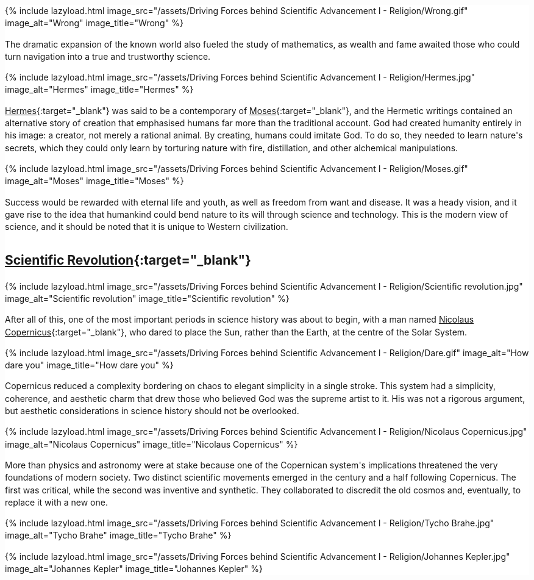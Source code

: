 {% include lazyload.html image_src="/assets/Driving Forces behind Scientific Advancement I - Religion/Wrong.gif" image_alt="Wrong" image_title="Wrong" %}

The dramatic expansion of the known world also fueled the study of mathematics, as wealth and fame awaited those who could turn navigation into a true and trustworthy science. 

{% include lazyload.html image_src="/assets/Driving Forces behind Scientific Advancement I - Religion/Hermes.jpg" image_alt="Hermes" image_title="Hermes" %}

[Hermes](https://en.wikipedia.org/wiki/Hermes_Trismegistus){:target="_blank"} was said to be a contemporary of [Moses](https://en.wikipedia.org/wiki/Moses){:target="_blank"}, and the Hermetic writings contained an alternative story of creation that emphasised humans far more than the traditional account. God had created humanity entirely in his image: a creator, not merely a rational animal. By creating, humans could imitate God. To do so, they needed to learn nature's secrets, which they could only learn by torturing nature with fire, distillation, and other alchemical manipulations. 

{% include lazyload.html image_src="/assets/Driving Forces behind Scientific Advancement I - Religion/Moses.gif" image_alt="Moses" image_title="Moses" %}

Success would be rewarded with eternal life and youth, as well as freedom from want and disease. It was a heady vision, and it gave rise to the idea that humankind could bend nature to its will through science and technology. This is the modern view of science, and it should be noted that it is unique to Western civilization. 

## [Scientific Revolution](https://en.wikipedia.org/wiki/Scientific_Revolution){:target="_blank"}

{% include lazyload.html image_src="/assets/Driving Forces behind Scientific Advancement I - Religion/Scientific revolution.jpg" image_alt="Scientific revolution" image_title="Scientific revolution" %}

After all of this, one of the most important periods in science history was about to begin, with a man named [Nicolaus Copernicus](https://en.wikipedia.org/wiki/Nicolaus_Copernicus){:target="_blank"}, who dared to place the Sun, rather than the Earth, at the centre of the Solar System.

{% include lazyload.html image_src="/assets/Driving Forces behind Scientific Advancement I - Religion/Dare.gif" image_alt="How dare you" image_title="How dare you" %}

Copernicus reduced a complexity bordering on chaos to elegant simplicity in a single stroke. This system had a simplicity, coherence, and aesthetic charm that drew those who believed God was the supreme artist to it. His was not a rigorous argument, but aesthetic considerations in science history should not be overlooked. 

{% include lazyload.html image_src="/assets/Driving Forces behind Scientific Advancement I - Religion/Nicolaus Copernicus.jpg" image_alt="Nicolaus Copernicus" image_title="Nicolaus Copernicus" %}

More than physics and astronomy were at stake because one of the Copernican system's implications threatened the very foundations of modern society. Two distinct scientific movements emerged in the century and a half following Copernicus. The first was critical, while the second was inventive and synthetic. They collaborated to discredit the old cosmos and, eventually, to replace it with a new one. 

{% include lazyload.html image_src="/assets/Driving Forces behind Scientific Advancement I - Religion/Tycho Brahe.jpg" image_alt="Tycho Brahe" image_title="Tycho Brahe" %}

{% include lazyload.html image_src="/assets/Driving Forces behind Scientific Advancement I - Religion/Johannes Kepler.jpg" image_alt="Johannes Kepler" image_title="Johannes Kepler" %}

